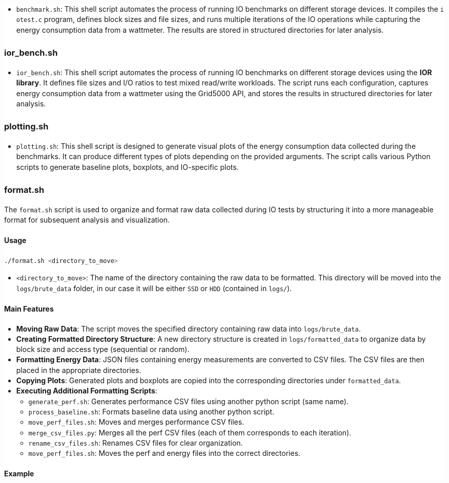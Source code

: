   - `benchmark.sh`: This shell script automates the process of running IO benchmarks on different storage devices. It compiles the `iotest.c` program, defines block sizes and file sizes, and runs multiple iterations of the IO operations while capturing the energy consumption data from a wattmeter. The results are stored in structured directories for later analysis.

### ior\_bench.sh

  - `ior_bench.sh`: This shell script automates the process of running IO benchmarks on different storage devices using the **IOR library**. It defines file sizes and I/O ratios to test mixed read/write workloads. The script runs each configuration, captures energy consumption data from a wattmeter using the Grid5000 API, and stores the results in structured directories for later analysis.

### plotting.sh

  - `plotting.sh`: This shell script is designed to generate visual plots of the energy consumption data collected during the benchmarks. It can produce different types of plots depending on the provided arguments. The script calls various Python scripts to generate baseline plots, boxplots, and IO-specific plots.

### format.sh

The `format.sh` script is used to organize and format raw data collected during IO tests by structuring it into a more manageable format for subsequent analysis and visualization.

#### Usage

```bash
./format.sh <directory_to_move>
```

  - `<directory_to_move>`: The name of the directory containing the raw data to be formatted. This directory will be moved into the `logs/brute_data` folder, in our case it will be either `SSD` or `HDD` (contained in `logs/`).

#### Main Features

  - **Moving Raw Data**: The script moves the specified directory containing raw data into `logs/brute_data`.
  - **Creating Formatted Directory Structure**: A new directory structure is created in `logs/formatted_data` to organize data by block size and access type (sequential or random).
  - **Formatting Energy Data**: JSON files containing energy measurements are converted to CSV files. The CSV files are then placed in the appropriate directories.
  - **Copying Plots**: Generated plots and boxplots are copied into the corresponding directories under `formatted_data`.
  - **Executing Additional Formatting Scripts**:
      - `generate_perf.sh`: Generates performance CSV files using another python script (same name).
      - `process_baseline.sh`: Formats baseline data using another python script.
      - `move_perf_files.sh`: Moves and merges performance CSV files.
      - `merge_csv_files.py`: Merges all the perf CSV files (each of them corresponds to each iteration).
      - `rename_csv_files.sh`: Renames CSV files for clear organization.
      - `move_perf_files.sh`: Moves the perf and energy files into the correct directories.

#### Example
